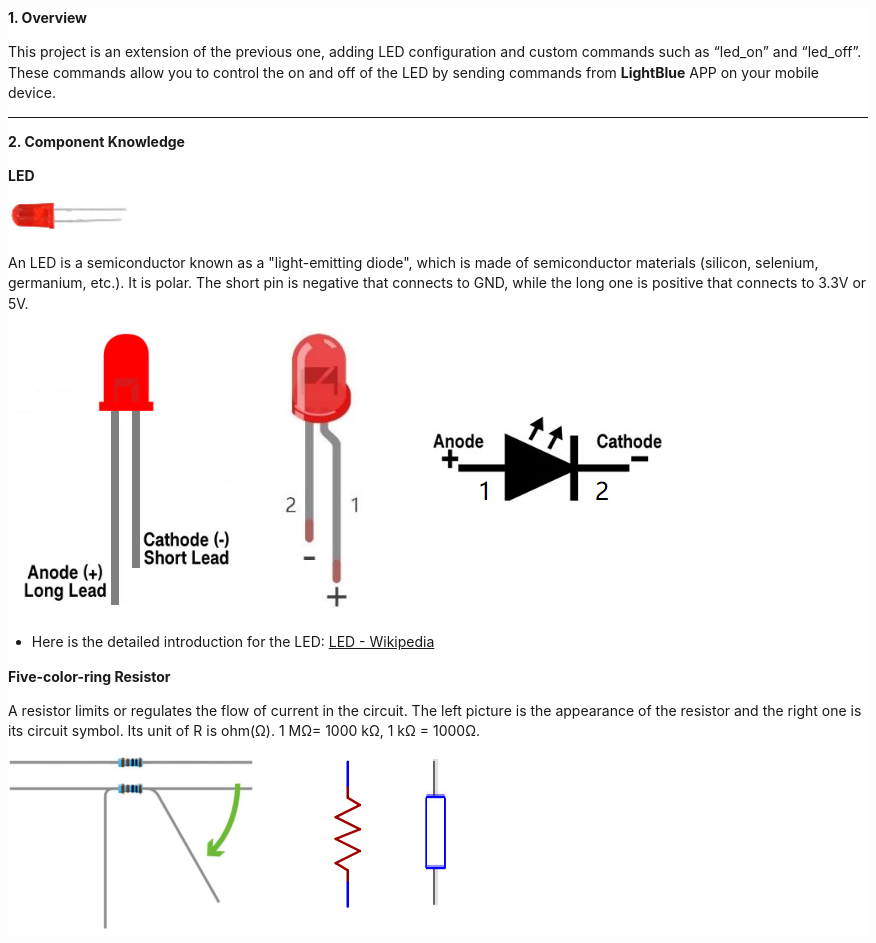 **1. Overview**

This project is an extension of the previous one, adding LED configuration and custom commands such as “led_on” and “led_off”. These commands allow you to control the on and off of the LED by sending commands from **LightBlue** APP on your mobile device.

---

**2. Component Knowledge** 

**LED**

![Img](./media/img-20230213165550.png)

An LED is a semiconductor known as a "light-emitting diode", which is made of semiconductor materials (silicon, selenium, germanium, etc.). It is polar. The short pin is negative that connects to GND, while the long one is positive that connects to 3.3V or 5V.

![Img](./media/img-20230213165602.png)

- Here is the detailed introduction for the LED: [LED - Wikipedia](https://en.wikipedia.org/wiki/Light-emitting_diode)

**Five-color-ring Resistor**

A resistor limits or regulates the flow of current in the circuit. The left picture is the appearance of the resistor and the right one is its circuit symbol. Its unit of R is ohm(Ω). 1 MΩ= 1000 kΩ, 1 kΩ = 1000Ω.

![Img](./media/img-20230213165612.png)
